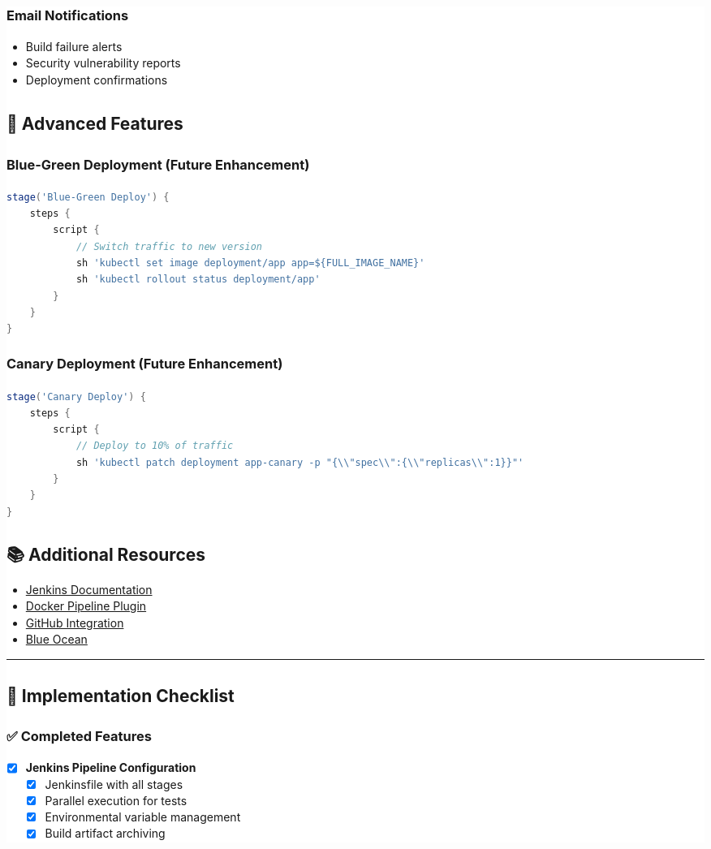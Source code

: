 ### Email Notifications
- Build failure alerts
- Security vulnerability reports
- Deployment confirmations

## 🚀 Advanced Features

### Blue-Green Deployment (Future Enhancement)
```groovy
stage('Blue-Green Deploy') {
    steps {
        script {
            // Switch traffic to new version
            sh 'kubectl set image deployment/app app=${FULL_IMAGE_NAME}'
            sh 'kubectl rollout status deployment/app'
        }
    }
}
```

### Canary Deployment (Future Enhancement)
```groovy
stage('Canary Deploy') {
    steps {
        script {
            // Deploy to 10% of traffic
            sh 'kubectl patch deployment app-canary -p "{\\"spec\\":{\\"replicas\\":1}}"'
        }
    }
}
```

## 📚 Additional Resources

- [Jenkins Documentation](https://www.jenkins.io/doc/)
- [Docker Pipeline Plugin](https://docs.cloudbees.com/docs/admin-resources/latest/plugins/docker-workflow)
- [GitHub Integration](https://plugins.jenkins.io/github/)
- [Blue Ocean](https://www.jenkins.io/projects/blueocean/)

---

## 📝 Implementation Checklist

### ✅ Completed Features

- [x] **Jenkins Pipeline Configuration**
  - [x] Jenkinsfile with all stages
  - [x] Parallel execution for tests
  - [x] Environmental variable management
  - [x] Build artifact archiving
